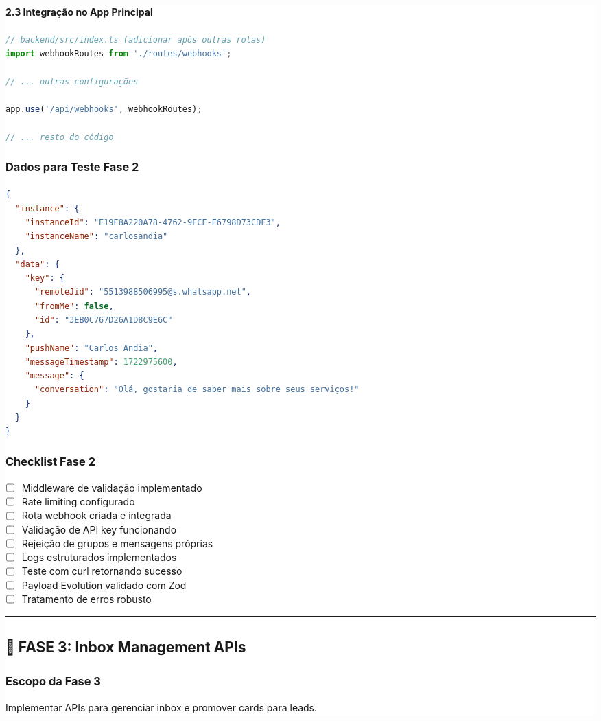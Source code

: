 #### 2.3 Integração no App Principal
```typescript
// backend/src/index.ts (adicionar após outras rotas)
import webhookRoutes from './routes/webhooks';

// ... outras configurações

app.use('/api/webhooks', webhookRoutes);

// ... resto do código
```

### **Dados para Teste Fase 2**
```json
{
  "instance": {
    "instanceId": "E19E8A220A78-4762-9FCE-E6798D73CDF3",
    "instanceName": "carlosandia"
  },
  "data": {
    "key": {
      "remoteJid": "5513988506995@s.whatsapp.net",
      "fromMe": false,
      "id": "3EB0C767D26A1D8C9E6C"
    },
    "pushName": "Carlos Andia",
    "messageTimestamp": 1722975600,
    "message": {
      "conversation": "Olá, gostaria de saber mais sobre seus serviços!"
    }
  }
}
```

### **Checklist Fase 2**
- [ ] Middleware de validação implementado
- [ ] Rate limiting configurado
- [ ] Rota webhook criada e integrada
- [ ] Validação de API key funcionando
- [ ] Rejeição de grupos e mensagens próprias
- [ ] Logs estruturados implementados
- [ ] Teste com curl retornando sucesso
- [ ] Payload Evolution validado com Zod
- [ ] Tratamento de erros robusto

---

## 💾 FASE 3: Inbox Management APIs

### **Escopo da Fase 3**
Implementar APIs para gerenciar inbox e promover cards para leads.
